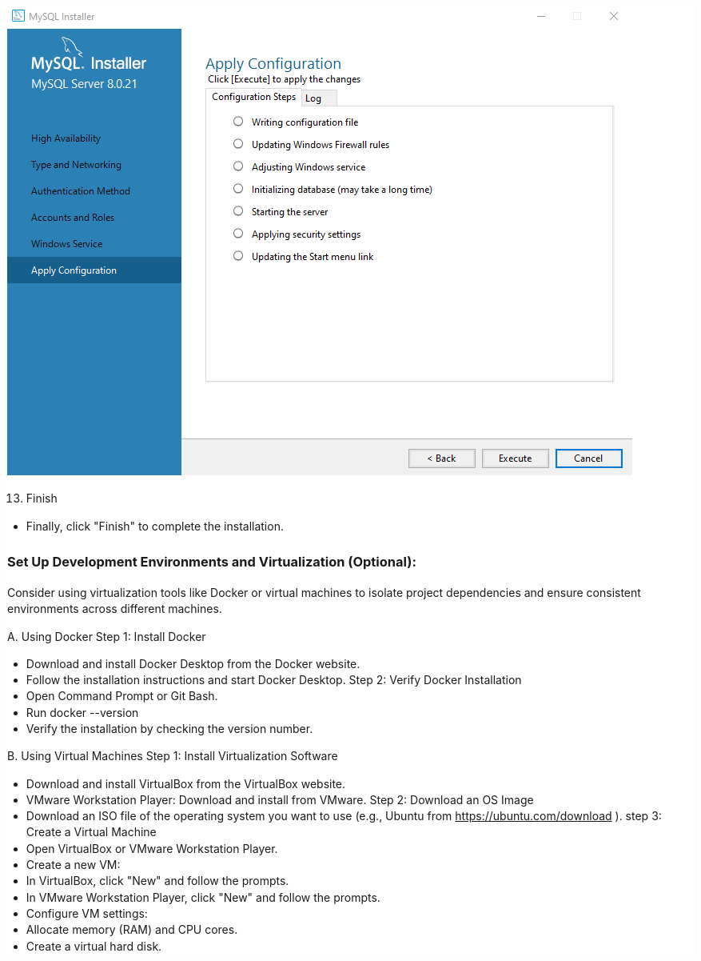   ![alt text](<mysql server settings.png>)

13. Finish
   - Finally, click "Finish" to complete the installation.



### Set Up Development Environments and Virtualization (Optional): ###
   Consider using virtualization tools like Docker or virtual machines to isolate project dependencies and ensure consistent environments across different machines.

A. Using Docker
Step 1: Install Docker
  - Download and install Docker Desktop from the Docker website.
  - Follow the installation instructions and start Docker Desktop.
Step 2: Verify Docker Installation
  - Open Command Prompt or Git Bash.
  - Run docker --version
  - Verify the installation by checking the version number.

B. Using Virtual Machines
Step 1: Install Virtualization Software
  - Download and install VirtualBox from the VirtualBox website.
  - VMware Workstation Player: Download and install from VMware.
Step 2: Download an OS Image
  - Download an ISO file of the operating system you want to use (e.g., Ubuntu from https://ubuntu.com/download ).
step 3: Create a Virtual Machine
  - Open VirtualBox or VMware Workstation Player.
  - Create a new VM:
   - In VirtualBox, click "New" and follow the prompts.
   - In VMware Workstation Player, click "New" and follow the prompts.
  - Configure VM settings:
   - Allocate memory (RAM) and CPU cores.
   - Create a virtual hard disk.